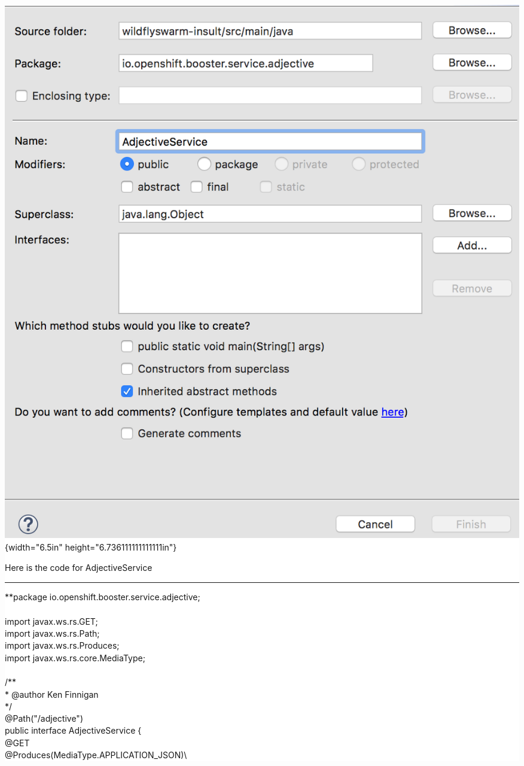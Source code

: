 ![](media/image48.png){width="6.5in" height="6.736111111111111in"}

Here is the code for AdjectiveService

  ----------------------------------------------------
  **package io.openshift.booster.service.adjective;\
  \
  import javax.ws.rs.GET;\
  import javax.ws.rs.Path;\
  import javax.ws.rs.Produces;\
  import javax.ws.rs.core.MediaType;\
  \
  /\*\*\
  \* \@author Ken Finnigan\
  \*/\
  \@Path(\"/adjective\")\
  public interface AdjectiveService {\
  \@GET\
  \@Produces(MediaType.APPLICATION\_JSON)\